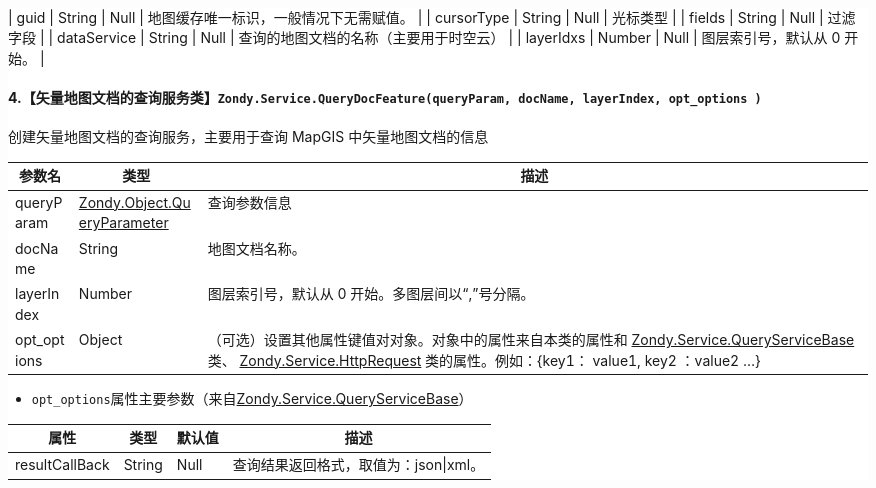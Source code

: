 | guid         | String                                                                                                                                                  | Null   | 地图缓存唯一标识，一般情况下无需赋值。                                                                                                                                          |
| cursorType   | String                                                                                                                                                  | Null   | 光标类型                                                                                                                                                                        |
| fields       | String                                                                                                                                                  | Null   | 过滤字段                                                                                                                                                                        |
| dataService  | String                                                                                                                                                  | Null   | 查询的地图文档的名称（主要用于时空云）                                                                                                                                          |
| layerIdxs    | Number                                                                                                                                                  | Null   | 图层索引号，默认从 0 开始。                                                                                                                                                     |

#### 4.【矢量地图文档的查询服务类】`Zondy.Service.QueryDocFeature(queryParam, docName, layerIndex, opt_options )`

创建矢量地图文档的查询服务，主要用于查询 MapGIS 中矢量地图文档的信息

| 参数名      | 类型                                                                                                                                      | 描述                                                                                                                                                                                                                                                                                                                                                                                                   |
| ----------- | ----------------------------------------------------------------------------------------------------------------------------------------- | ------------------------------------------------------------------------------------------------------------------------------------------------------------------------------------------------------------------------------------------------------------------------------------------------------------------------------------------------------------------------------------------------------ |
| queryParam  | <a href="http://192.168.82.91:8086/docs/mapboxgl/Zondy.Service.QueryParameter.html" target="_blank">Zondy.Object.QueryParameter</a> | 查询参数信息                                                                                                                                                                                                                                                                                                                                                                                           |
| docName     | String                                                                                                                                    | 地图文档名称。                                                                                                                                                                                                                                                                                                                                                                                         |
| layerIndex  | Number                                                                                                                                    | 图层索引号，默认从 0 开始。多图层间以“,”号分隔。                                                                                                                                                                                                                                                                                                                                                       |
| opt_options | Object                                                                                                                                    | （可选）设置其他属性键值对对象。对象中的属性来自本类的属性和 <a href="http://192.168.82.91:8086/docs/mapboxgl/Zondy.Service.QueryServiceBase.html" target="_blank">Zondy.Service.QueryServiceBase</a> 类、 <a href="http://192.168.82.91:8086/docs/mapboxgl/Zondy.Service.HttpRequest.html" target="_blank">Zondy.Service.HttpRequest</a> 类的属性。例如：{key1： value1, key2 ：value2 …} |

- `opt_options`属性主要参数（来自<a href="http://192.168.82.91:8086/docs/mapboxgl/Zondy.Service.QueryServiceBase.html" target="_blank">Zondy.Service.QueryServiceBase</a>）

| 属性           | 类型                                                                                                                                       | 默认值 | 描述                                  |
| -------------- | ------------------------------------------------------------------------------------------------------------------------------------------ | ------ | ------------------------------------- |
| resultCallBack | String                                                                                                                                     | Null   | 查询结果返回格式，取值为：json\|xml。 |